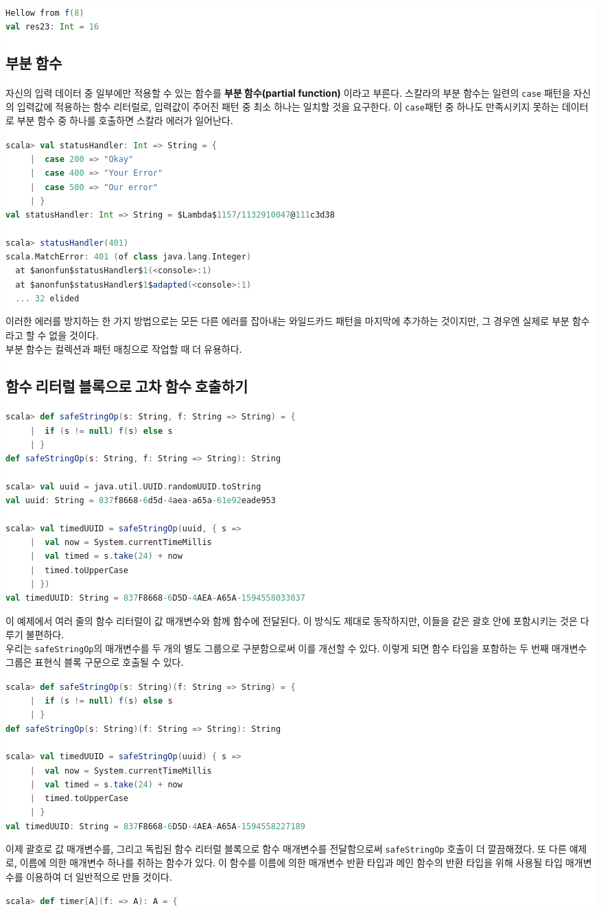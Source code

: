 ```scala
Hellow from f(8)
val res23: Int = 16
```

## 부분 함수
자신의 입력 데이터 중 일부에만 적용할 수 있는 함수를 **부분 함수(partial function)** 이라고 부른다. 스칼라의 부분 함수는 일련의 `case` 패턴을 자신의 입력값에 적용하는 함수 리터럴로, 입력값이 주어진 패턴 중 최소 하나는 일치할 것을 요구한다. 이 `case`패턴 중 하나도 만족시키지 못하는 데이터로 부분 함수 중 하나를 호출하면 스칼라 에러가 일어난다.
```scala
scala> val statusHandler: Int => String = {
     |  case 200 => "Okay"
     |  case 400 => "Your Error"
     |  case 500 => "Our error"
     | }
val statusHandler: Int => String = $Lambda$1157/1132910047@111c3d38

scala> statusHandler(401)
scala.MatchError: 401 (of class java.lang.Integer)
  at $anonfun$statusHandler$1(<console>:1)
  at $anonfun$statusHandler$1$adapted(<console>:1)
  ... 32 elided
```
이러한 에러를 방지하는 한 가지 방법으로는 모든 다른 에러를 잡아내는 와일드카드 패턴을 마지막에 추가하는 것이지만, 그 경우엔 실제로 부분 함수라고 할 수 없을 것이다.  
부분 함수는 컬렉션과 패턴 매칭으로 작업할 때 더 유용하다.

## 함수 리터럴 블록으로 고차 함수 호출하기
```scala
scala> def safeStringOp(s: String, f: String => String) = {
     |  if (s != null) f(s) else s
     | }
def safeStringOp(s: String, f: String => String): String

scala> val uuid = java.util.UUID.randomUUID.toString
val uuid: String = 837f8668-6d5d-4aea-a65a-61e92eade953

scala> val timedUUID = safeStringOp(uuid, { s => 
     |  val now = System.currentTimeMillis
     |  val timed = s.take(24) + now
     |  timed.toUpperCase
     | })
val timedUUID: String = 837F8668-6D5D-4AEA-A65A-1594558033037
```
이 예제에서 여러 줄의 함수 리터럴이 값 매개변수와 함께 함수에 전달된다. 이 방식도 제대로 동작하지만, 이들을 같은 괄호 안에 포함시키는 것은 다루기 불편하다.  
우리는 `safeStringOp`의 매개변수를 두 개의 별도 그룹으로 구분함으로써 이를 개선할 수 있다. 이렇게 되면 함수 타입을 포함하는 두 번째 매개변수 그룹은 표현식 블록 구문으로 호출될 수 있다.
```scala
scala> def safeStringOp(s: String)(f: String => String) = {
     |  if (s != null) f(s) else s
     | }
def safeStringOp(s: String)(f: String => String): String

scala> val timedUUID = safeStringOp(uuid) { s =>
     |  val now = System.currentTimeMillis
     |  val timed = s.take(24) + now
     |  timed.toUpperCase
     | }
val timedUUID: String = 837F8668-6D5D-4AEA-A65A-1594558227189
```
이제 괄호로 값 매개변수를, 그리고 독립된 함수 리터럴 블록으로 함수 매개변수를 전달함으로써 `safeStringOp` 호출이 더 깔끔해졌다.
또 다른 얘제로, 이름에 의한 매개변수 하나를 취하는 함수가 있다. 이 함수를 이름에 의한 매개변수 반환 타입과 메인 함수의 반환 타입을 위해 사용될 타입 매개변수를 이용하여 더 일반적으로 만들 것이다.
```scala
scala> def timer[A](f: => A): A = {
```